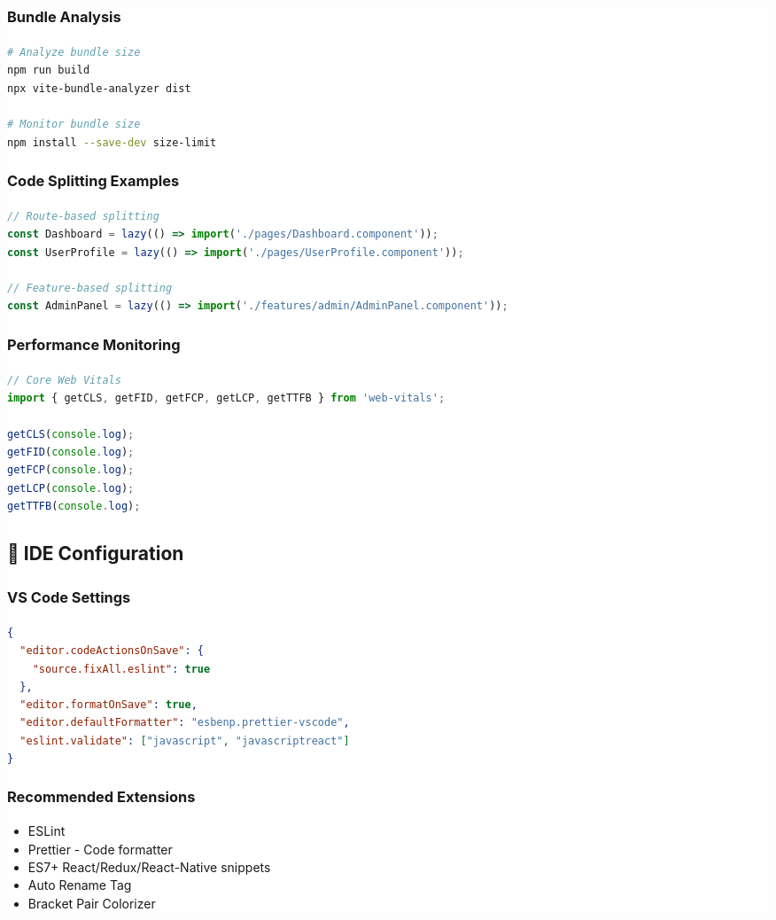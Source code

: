 ### Bundle Analysis
```bash
# Analyze bundle size
npm run build
npx vite-bundle-analyzer dist

# Monitor bundle size
npm install --save-dev size-limit
```

### Code Splitting Examples
```javascript
// Route-based splitting
const Dashboard = lazy(() => import('./pages/Dashboard.component'));
const UserProfile = lazy(() => import('./pages/UserProfile.component'));

// Feature-based splitting
const AdminPanel = lazy(() => import('./features/admin/AdminPanel.component'));
```

### Performance Monitoring
```javascript
// Core Web Vitals
import { getCLS, getFID, getFCP, getLCP, getTTFB } from 'web-vitals';

getCLS(console.log);
getFID(console.log);
getFCP(console.log);
getLCP(console.log);
getTTFB(console.log);
```

## 🔧 IDE Configuration

### VS Code Settings
```json
{
  "editor.codeActionsOnSave": {
    "source.fixAll.eslint": true
  },
  "editor.formatOnSave": true,
  "editor.defaultFormatter": "esbenp.prettier-vscode",
  "eslint.validate": ["javascript", "javascriptreact"]
}
```

### Recommended Extensions
- ESLint
- Prettier - Code formatter
- ES7+ React/Redux/React-Native snippets
- Auto Rename Tag
- Bracket Pair Colorizer
